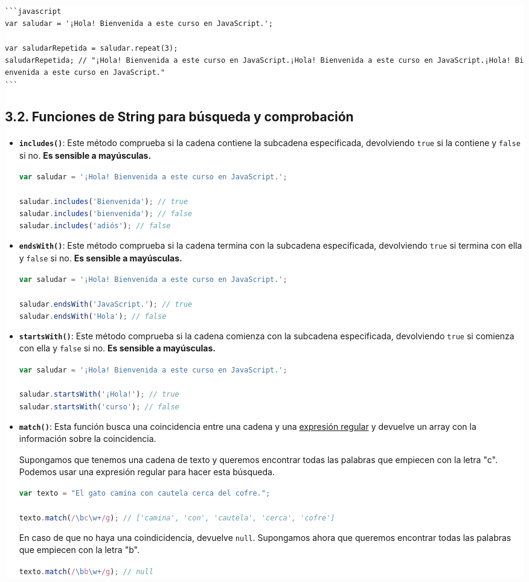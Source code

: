     ```javascript
    var saludar = '¡Hola! Bienvenida a este curso en JavaScript.';

    var saludarRepetida = saludar.repeat(3);
    saludarRepetida; // "¡Hola! Bienvenida a este curso en JavaScript.¡Hola! Bienvenida a este curso en JavaScript.¡Hola! Bienvenida a este curso en JavaScript."
    ```

## 3.2. Funciones de String para búsqueda y comprobación

* **`includes()`**: Este método comprueba si la cadena contiene la subcadena especificada, devolviendo `true` si la contiene y `false` si no. **Es sensible a mayúsculas.**

    ```javascript
    var saludar = '¡Hola! Bienvenida a este curso en JavaScript.';

    saludar.includes('Bienvenida'); // true
    saludar.includes('bienvenida'); // false
    saludar.includes('adiós'); // false
    ```

* **`endsWith()`**: Este método comprueba si la cadena termina con la subcadena especificada, devolviendo `true` si termina con ella y `false` si no. **Es sensible a mayúsculas.**

    ```javascript
    var saludar = '¡Hola! Bienvenida a este curso en JavaScript.';

    saludar.endsWith('JavaScript.'); // true
    saludar.endsWith('Hola'); // false
    ```

* **`startsWith()`**: Este método comprueba si la cadena comienza con la subcadena especificada, devolviendo `true` si comienza con ella y `false` si no. **Es sensible a mayúsculas.**

    ```javascript
    var saludar = '¡Hola! Bienvenida a este curso en JavaScript.';

    saludar.startsWith('¡Hola!'); // true
    saludar.startsWith('curso'); // false
    ```

* **`match()`**: Esta función busca una coincidencia entre una cadena y una [expresión regular](https://developer.mozilla.org/es/docs/Web/JavaScript/Guide/Regular_expressions) y devuelve un array con la información sobre la coincidencia.

    Supongamos que tenemos una cadena de texto y queremos encontrar todas las palabras que empiecen con la letra "c". Podemos usar una expresión regular para hacer esta búsqueda.

    ```javascript
    var texto = "El gato camina con cautela cerca del cofre.";

    texto.match(/\bc\w+/g); // ['camina', 'con', 'cautela', 'cerca', 'cofre']
    ```

    En caso de que no haya una coindicidencia, devuelve `null`. Supongamos ahora que queremos encontrar todas las palabras que empiecen con la letra "b". 

    ```javascript
    texto.match(/\bb\w+/g); // null
    ```
